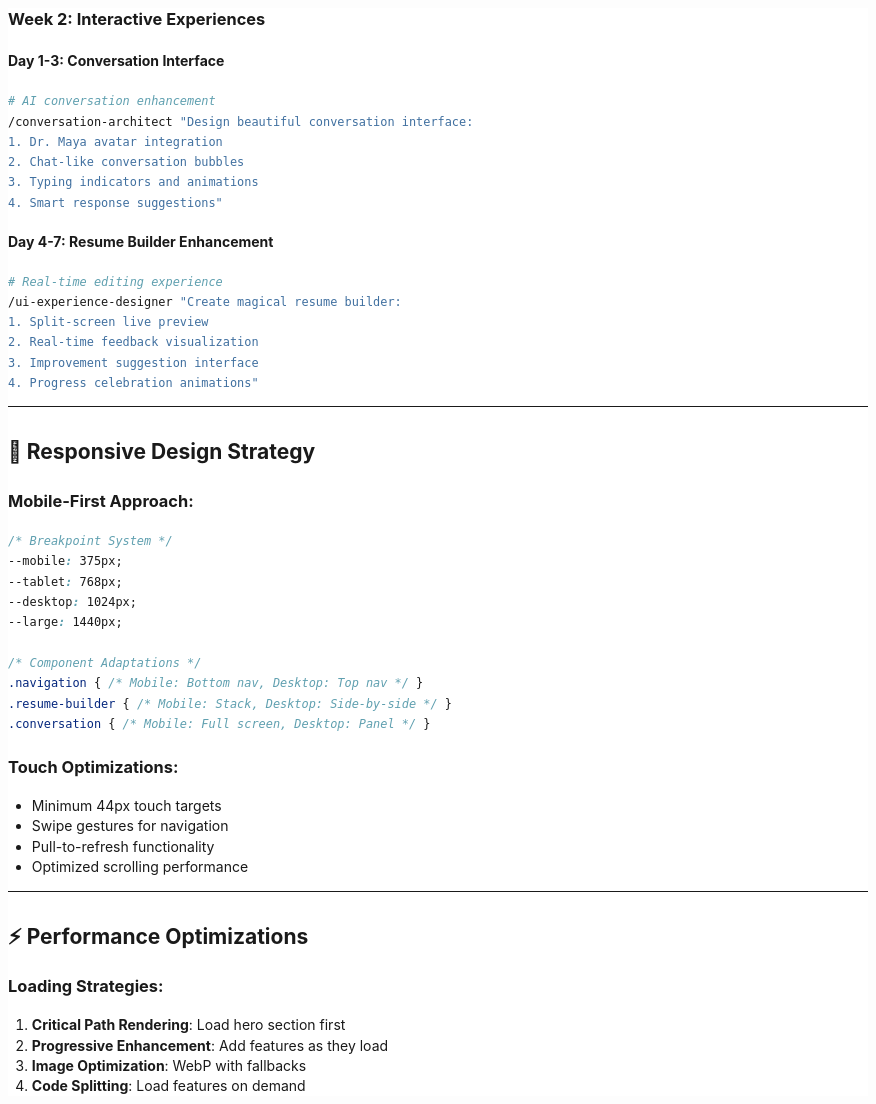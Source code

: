### **Week 2: Interactive Experiences**

#### **Day 1-3: Conversation Interface**
```bash
# AI conversation enhancement
/conversation-architect "Design beautiful conversation interface:
1. Dr. Maya avatar integration
2. Chat-like conversation bubbles
3. Typing indicators and animations
4. Smart response suggestions"
```

#### **Day 4-7: Resume Builder Enhancement**
```bash
# Real-time editing experience
/ui-experience-designer "Create magical resume builder:
1. Split-screen live preview
2. Real-time feedback visualization
3. Improvement suggestion interface
4. Progress celebration animations"
```

---

## 📱 **Responsive Design Strategy**

### **Mobile-First Approach**:
```css
/* Breakpoint System */
--mobile: 375px;
--tablet: 768px;
--desktop: 1024px;
--large: 1440px;

/* Component Adaptations */
.navigation { /* Mobile: Bottom nav, Desktop: Top nav */ }
.resume-builder { /* Mobile: Stack, Desktop: Side-by-side */ }
.conversation { /* Mobile: Full screen, Desktop: Panel */ }
```

### **Touch Optimizations**:
- Minimum 44px touch targets
- Swipe gestures for navigation
- Pull-to-refresh functionality
- Optimized scrolling performance

---

## ⚡ **Performance Optimizations**

### **Loading Strategies**:
1. **Critical Path Rendering**: Load hero section first
2. **Progressive Enhancement**: Add features as they load
3. **Image Optimization**: WebP with fallbacks
4. **Code Splitting**: Load features on demand
